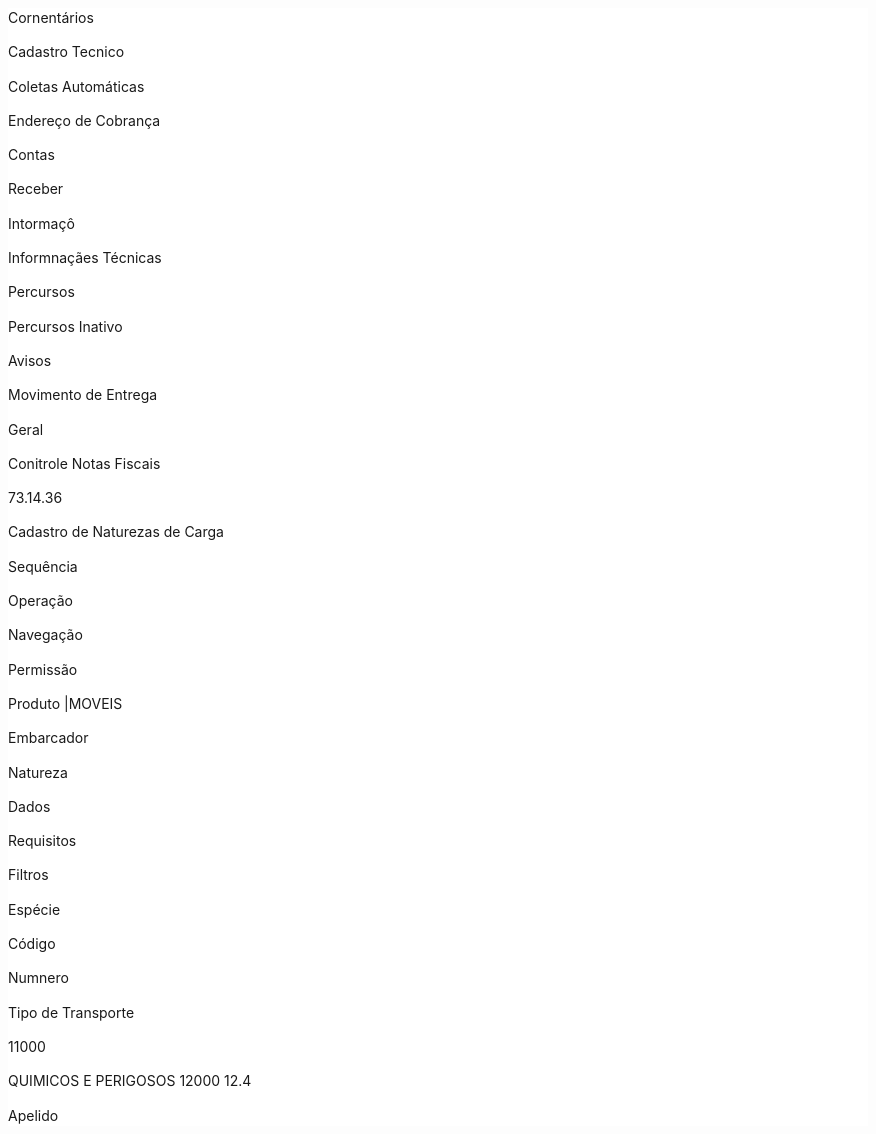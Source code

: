 Cornentários

Cadastro Tecnico

Coletas Automáticas

Endereço de Cobrança

Contas

Receber

Intormaçô

Informnaçães Técnicas

Percursos

Percursos Inativo

Avisos

Movimento de Entrega

Geral

Conitrole Notas Fiscais

73.14.36

Cadastro de Naturezas de Carga

Sequência

Operação

Navegação

Permissão

Produto |MOVEIS

Embarcador

Natureza

Dados

Requisitos

Filtros

Espécie

Código

Numnero

Tipo de Transporte

11000

QUIMICOS E PERIGOSOS 12000 12.4

Apelido
